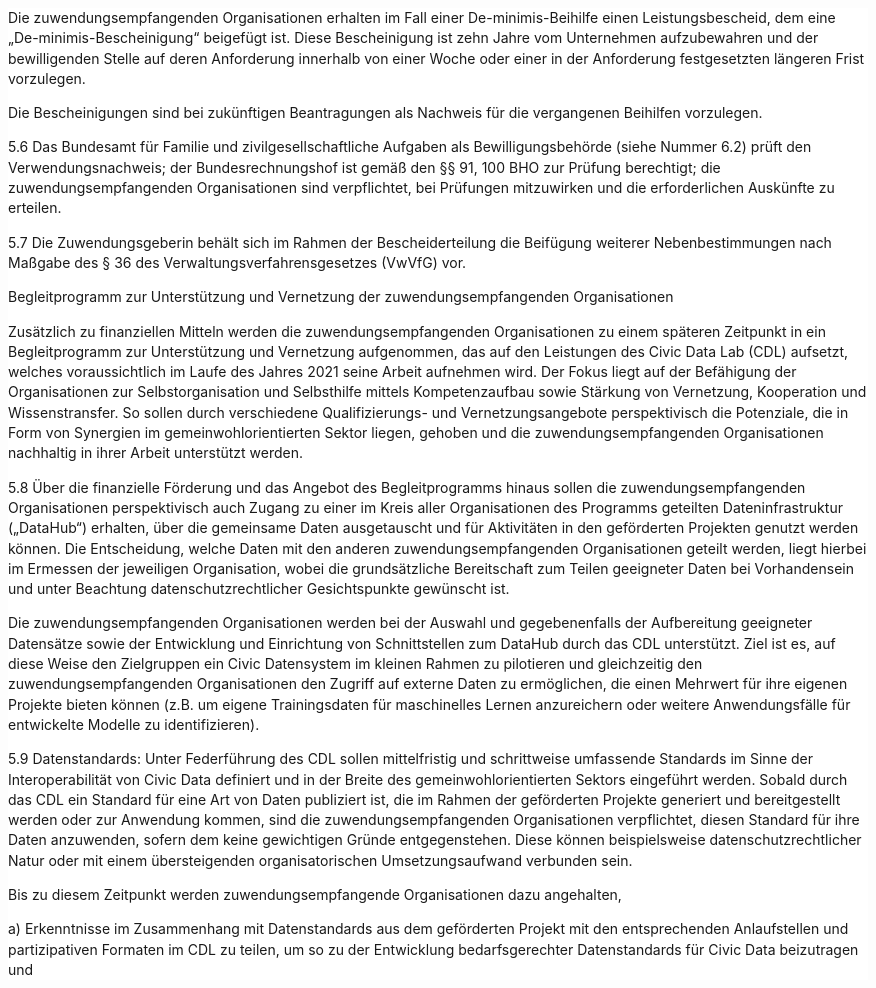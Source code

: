 Die zuwendungsempfangenden Organisationen erhalten im Fall einer De-minimis-Beihilfe einen Leistungsbescheid, dem eine „De-minimis-Bescheinigung“ beigefügt ist. Diese Bescheinigung ist zehn Jahre vom Unternehmen aufzubewahren und der bewilligenden Stelle auf deren Anforderung innerhalb von einer Woche oder einer in der Anforderung festgesetzten längeren Frist vorzulegen. 

Die Bescheinigungen sind bei zukünftigen Beantragungen als Nachweis für die vergangenen Beihilfen vorzulegen. 

5.6 Das Bundesamt für Familie und zivilgesellschaftliche Aufgaben als Bewilligungsbehörde (siehe Nummer 6.2) prüft den Verwendungsnachweis; der Bundesrechnungshof ist gemäß den §§ 91, 100 BHO zur Prüfung berechtigt; die zuwendungsempfangenden Organisationen sind verpflichtet, bei Prüfungen mitzuwirken und die erforderlichen Auskünfte zu erteilen. 

5.7 Die Zuwendungsgeberin behält sich im Rahmen der Bescheiderteilung die Beifügung weiterer Nebenbestimmungen nach Maßgabe des § 36 des Verwaltungsverfahrensgesetzes (VwVfG) vor. 

Begleitprogramm zur Unterstützung und Vernetzung der zuwendungsempfangenden Organisationen 

Zusätzlich zu finanziellen Mitteln werden die zuwendungsempfangenden Organisationen zu einem späteren Zeitpunkt in ein Begleitprogramm zur Unterstützung und Vernetzung aufgenommen, das auf den Leistungen des Civic Data Lab (CDL) aufsetzt, welches voraussichtlich im Laufe des Jahres 2021 seine Arbeit aufnehmen wird. Der Fokus liegt auf der Befähigung der Organisationen zur Selbstorganisation und Selbsthilfe mittels Kompetenzaufbau sowie Stärkung von Vernetzung, Kooperation und Wissenstransfer. So sollen durch verschiedene Qualifizierungs- und Vernetzungsangebote perspektivisch die Potenziale, die in Form von Synergien im gemeinwohlorientierten Sektor liegen, gehoben und die zuwendungsempfangenden Organisationen nachhaltig in ihrer Arbeit unterstützt werden. 

5.8 Über die finanzielle Förderung und das Angebot des Begleitprogramms hinaus sollen die zuwendungsempfangenden Organisationen perspektivisch auch Zugang zu einer im Kreis aller Organisationen des Programms geteilten Dateninfrastruktur („DataHub“) erhalten, über die gemeinsame Daten ausgetauscht und für Aktivitäten in den geförderten Projekten genutzt werden können. Die Entscheidung, welche Daten mit den anderen zuwendungsempfangenden Organisationen geteilt werden, liegt hierbei im Ermessen der jeweiligen Organisation, wobei die grundsätzliche Bereitschaft zum Teilen geeigneter Daten bei Vorhandensein und unter Beachtung datenschutzrechtlicher Gesichtspunkte gewünscht ist. 

Die zuwendungsempfangenden Organisationen werden bei der Auswahl und gegebenenfalls der Aufbereitung geeigneter Datensätze sowie der Entwicklung und Einrichtung von Schnittstellen zum DataHub durch das CDL unterstützt. Ziel ist es, auf diese Weise den Zielgruppen ein Civic Datensystem im kleinen Rahmen zu pilotieren und gleichzeitig den zuwendungsempfangenden Organisationen den Zugriff auf externe Daten zu ermöglichen, die einen Mehrwert für ihre eigenen Projekte bieten können (z.B. um eigene Trainingsdaten für maschinelles Lernen anzureichern oder weitere Anwendungsfälle für entwickelte Modelle zu identifizieren). 

5.9 Datenstandards: Unter Federführung des CDL sollen mittelfristig und schrittweise umfassende Standards im Sinne der Interoperabilität von Civic Data definiert und in der Breite des gemeinwohlorientierten Sektors eingeführt werden. Sobald durch das CDL ein Standard für eine Art von Daten publiziert ist, die im Rahmen der geförderten Projekte generiert und bereitgestellt werden oder zur Anwendung kommen, sind die zuwendungsempfangenden Organisationen verpflichtet, diesen Standard für ihre Daten anzuwenden, sofern dem keine gewichtigen Gründe entgegenstehen. Diese können beispielsweise datenschutzrechtlicher Natur oder mit einem übersteigenden organisatorischen Umsetzungsaufwand verbunden sein. 

Bis zu diesem Zeitpunkt werden zuwendungsempfangende Organisationen dazu angehalten, 

a) Erkenntnisse im Zusammenhang mit Datenstandards aus dem geförderten Projekt mit den entsprechenden Anlaufstellen und partizipativen Formaten im CDL zu teilen, um so zu der Entwicklung bedarfsgerechter Datenstandards für Civic Data beizutragen und 
